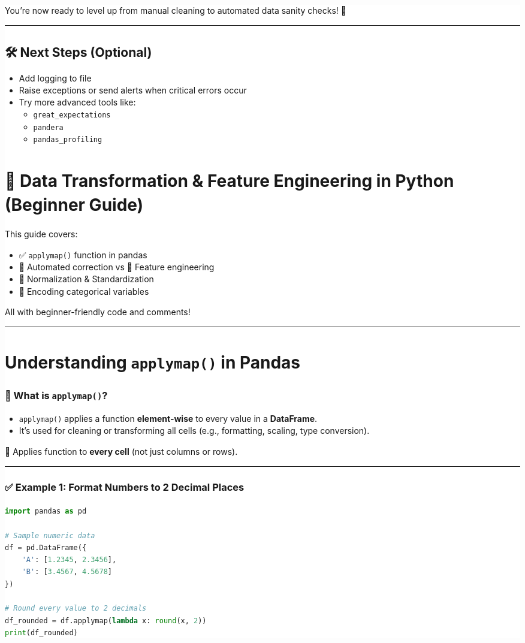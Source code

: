 You’re now ready to level up from manual cleaning to automated data sanity checks! 🚀

---

## 🛠️ Next Steps (Optional)

- Add logging to file
- Raise exceptions or send alerts when critical errors occur
- Try more advanced tools like:
  - `great_expectations`
  - `pandera`
  - `pandas_profiling`

# 🧠 Data Transformation & Feature Engineering in Python (Beginner Guide)

This guide covers:
- ✅ `applymap()` function in pandas
- 🤖 Automated correction vs 🧪 Feature engineering
- 📏 Normalization & Standardization
- 🧬 Encoding categorical variables

All with beginner-friendly code and comments!

---

# Understanding `applymap()` in Pandas

### 🧠 What is `applymap()`?

- `applymap()` applies a function **element-wise** to every value in a **DataFrame**.
- It’s used for cleaning or transforming all cells (e.g., formatting, scaling, type conversion).

🔁 Applies function to **every cell** (not just columns or rows).

---

### ✅ Example 1: Format Numbers to 2 Decimal Places

```python
import pandas as pd

# Sample numeric data
df = pd.DataFrame({
    'A': [1.2345, 2.3456],
    'B': [3.4567, 4.5678]
})

# Round every value to 2 decimals
df_rounded = df.applymap(lambda x: round(x, 2))
print(df_rounded)
```

